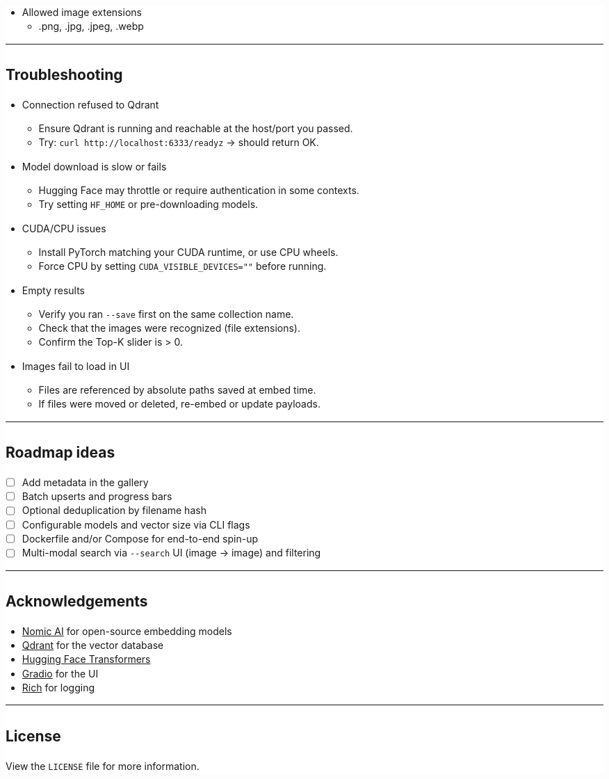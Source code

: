 - Allowed image extensions
  - .png, .jpg, .jpeg, .webp

---

## Troubleshooting

- Connection refused to Qdrant
  - Ensure Qdrant is running and reachable at the host/port you passed.
  - Try: `curl http://localhost:6333/readyz` → should return OK.

- Model download is slow or fails
  - Hugging Face may throttle or require authentication in some contexts.
  - Try setting `HF_HOME` or pre-downloading models.

- CUDA/CPU issues
  - Install PyTorch matching your CUDA runtime, or use CPU wheels.
  - Force CPU by setting `CUDA_VISIBLE_DEVICES=""` before running.

- Empty results
  - Verify you ran `--save` first on the same collection name.
  - Check that the images were recognized (file extensions).
  - Confirm the Top-K slider is > 0.

- Images fail to load in UI
  - Files are referenced by absolute paths saved at embed time.
  - If files were moved or deleted, re-embed or update payloads.

---

## Roadmap ideas

- [ ] Add metadata in the gallery
- [ ] Batch upserts and progress bars
- [ ] Optional deduplication by filename hash
- [ ] Configurable models and vector size via CLI flags
- [ ] Dockerfile and/or Compose for end-to-end spin-up
- [ ] Multi-modal search via `--search` UI (image → image) and filtering

---

## Acknowledgements

- [Nomic AI](https://nomic.ai) for open-source embedding models
- [Qdrant](https://qdrant.tech) for the vector database
- [Hugging Face Transformers](https://huggingface.co/docs/transformers)
- [Gradio](https://gradio.app) for the UI
- [Rich](https://github.com/Textualize/rich) for logging

---

## License

View the `LICENSE` file for more information.
